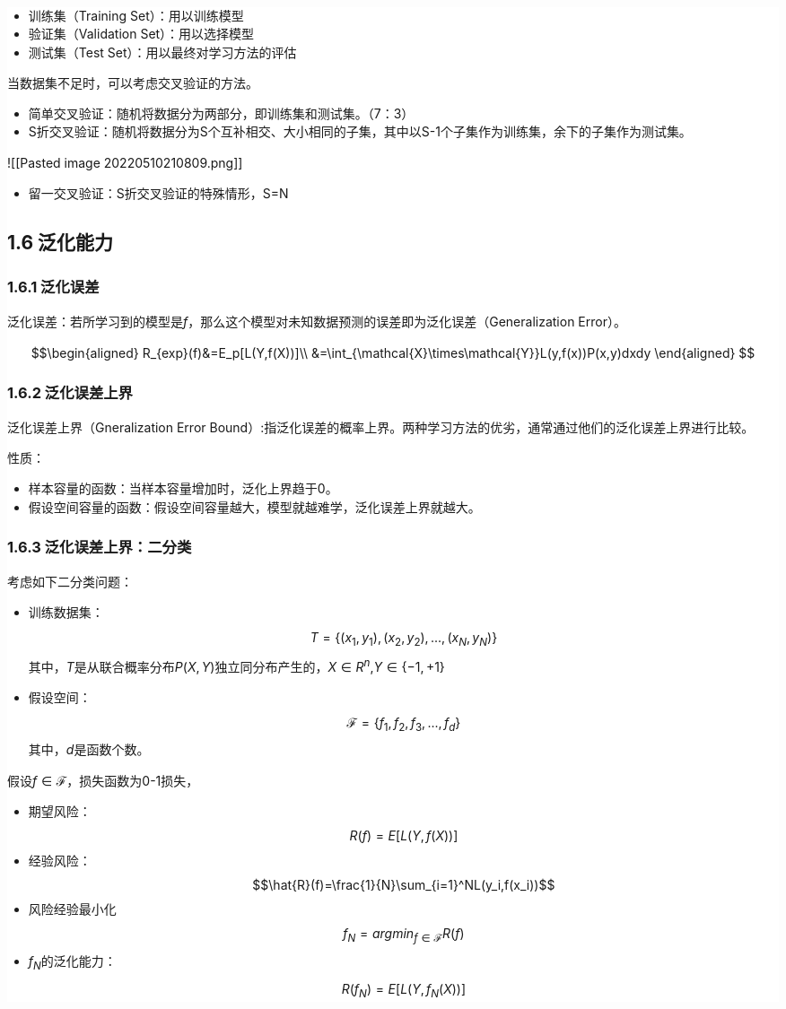 - 训练集（Training Set）：用以训练模型
- 验证集（Validation Set）：用以选择模型
- 测试集（Test Set）：用以最终对学习方法的评估


当数据集不足时，可以考虑交叉验证的方法。
- 简单交叉验证：随机将数据分为两部分，即训练集和测试集。（7：3）
- S折交叉验证：随机将数据分为S个互补相交、大小相同的子集，其中以S-1个子集作为训练集，余下的子集作为测试集。

![[Pasted image 20220510210809.png]]

- 留一交叉验证：S折交叉验证的特殊情形，S=N


## 1.6 泛化能力

### 1.6.1 泛化误差
泛化误差：若所学习到的模型是$f$，那么这个模型对未知数据预测的误差即为泛化误差（Generalization Error）。

$$\begin{aligned}
R_{exp}(f)&=E_p[L(Y,f(X))]\\
&=\int_{\mathcal{X}\times\mathcal{Y}}L(y,f(x))P(x,y)dxdy
\end{aligned}
$$

### 1.6.2 泛化误差上界
泛化误差上界（Gneralization Error Bound）:指泛化误差的概率上界。两种学习方法的优劣，通常通过他们的泛化误差上界进行比较。

性质：
- 样本容量的函数：当样本容量增加时，泛化上界趋于0。
- 假设空间容量的函数：假设空间容量越大，模型就越难学，泛化误差上界就越大。


### 1.6.3 泛化误差上界：二分类

考虑如下二分类问题：
- 训练数据集：
$$T=\{(x_1,y_1),(x_2,y_2),...,(x_N,y_N)\}$$
其中，$T$是从联合概率分布$P(X,Y)$独立同分布产生的，$X\in R^n$,$Y\in \{-1,+1\}$

- 假设空间：
$$\mathcal{F}=\{f_1,f_2,f_3,...,f_d\}$$
其中，$d$是函数个数。


假设$f\in \mathcal{F}$，损失函数为0-1损失，

- 期望风险：
$$R(f)=E[L(Y,f(X))]$$
- 经验风险：
$$\hat{R}(f)=\frac{1}{N}\sum_{i=1}^NL(y_i,f(x_i))$$
- 风险经验最小化
$$f_N=argmin_{f\in \mathcal{F}}R(f)$$
- $f_N$的泛化能力：
$$R(f_N)=E[L(Y,f_N(X))]$$
